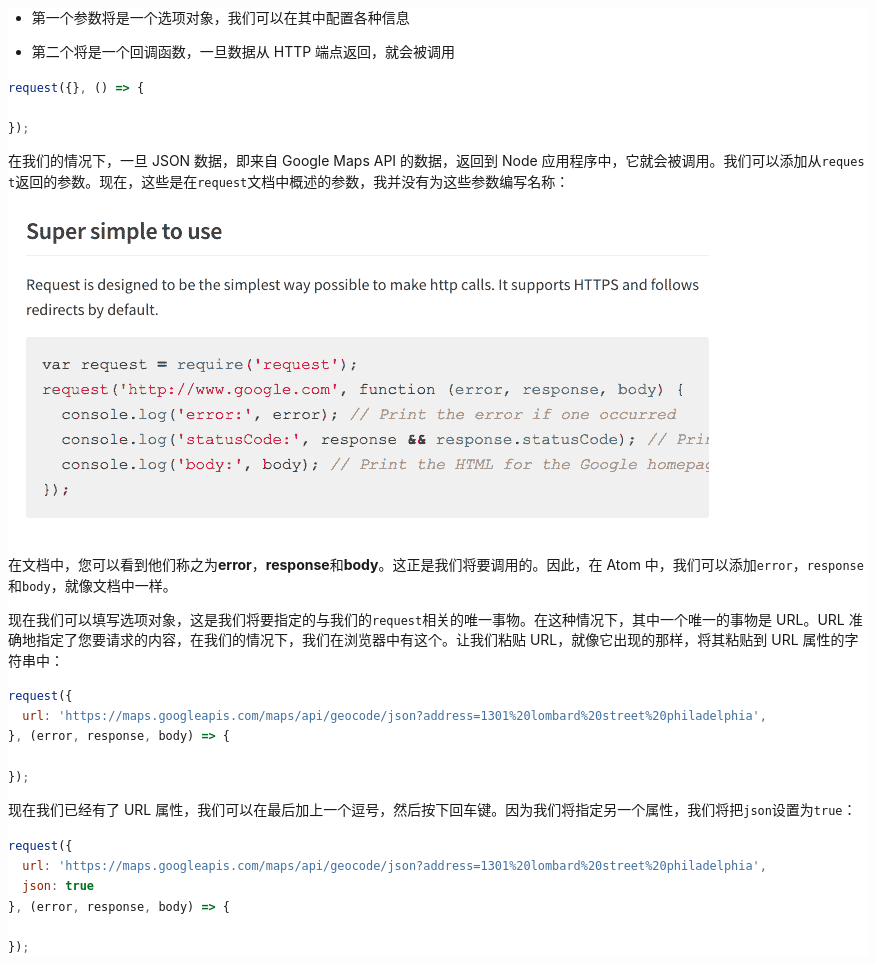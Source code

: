 +   第一个参数将是一个选项对象，我们可以在其中配置各种信息

+   第二个将是一个回调函数，一旦数据从 HTTP 端点返回，就会被调用

```js
request({}, () => {

});
```

在我们的情况下，一旦 JSON 数据，即来自 Google Maps API 的数据，返回到 Node 应用程序中，它就会被调用。我们可以添加从`request`返回的参数。现在，这些是在`request`文档中概述的参数，我并没有为这些参数编写名称：

![](img/10684375-fffa-435f-ba8c-94f30382a37f.png)

在文档中，您可以看到他们称之为**error**，**response**和**body**。这正是我们将要调用的。因此，在 Atom 中，我们可以添加`error`，`response`和`body`，就像文档中一样。

现在我们可以填写选项对象，这是我们将要指定的与我们的`request`相关的唯一事物。在这种情况下，其中一个唯一的事物是 URL。URL 准确地指定了您要请求的内容，在我们的情况下，我们在浏览器中有这个。让我们粘贴 URL，就像它出现的那样，将其粘贴到 URL 属性的字符串中：

```js
request({
  url: 'https://maps.googleapis.com/maps/api/geocode/json?address=1301%20lombard%20street%20philadelphia',
}, (error, response, body) => {

});
```

现在我们已经有了 URL 属性，我们可以在最后加上一个逗号，然后按下回车键。因为我们将指定另一个属性，我们将把`json`设置为`true`：

```js
request({
  url: 'https://maps.googleapis.com/maps/api/geocode/json?address=1301%20lombard%20street%20philadelphia',
  json: true
}, (error, response, body) => {

});
```
